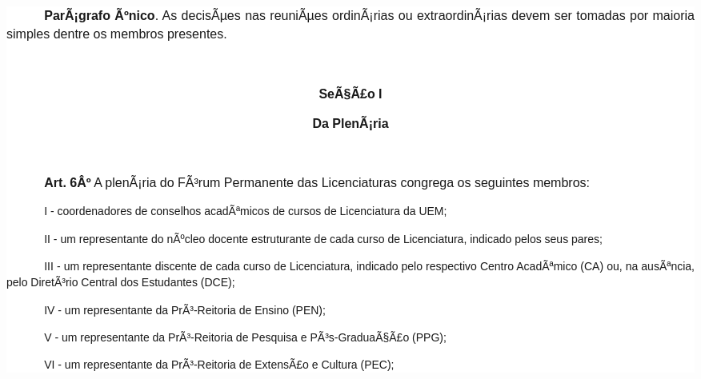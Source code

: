 <p class=MsoNormal style='text-align:justify;text-indent:35.45pt'><b
style='mso-bidi-font-weight:normal'><span style='font-size:12.0pt;font-family:
"Arial","sans-serif"'>ParÃ¡grafo Ãºnico</span></b><span style='font-size:12.0pt;
font-family:"Arial","sans-serif"'>. As decisÃµes nas reuniÃµes ordinÃ¡rias ou
extraordinÃ¡rias devem ser tomadas por maioria simples dentre os membros
presentes.<o:p></o:p></span></p>

<p class=MsoNormal style='text-align:justify;text-indent:49.65pt;tab-stops:
2.0cm'><span style='font-size:12.0pt;font-family:"Arial","sans-serif"'><o:p>&nbsp;</o:p></span></p>

<p class=MsoNormal align=center style='margin-bottom:6.0pt;text-align:center'><b
style='mso-bidi-font-weight:normal'><span style='font-size:12.0pt;font-family:
"Arial","sans-serif"'>SeÃ§Ã£o I<o:p></o:p></span></b></p>

<p class=MsoNormal align=center style='margin-bottom:6.0pt;text-align:center'><b
style='mso-bidi-font-weight:normal'><span style='font-size:12.0pt;font-family:
"Arial","sans-serif"'>Da PlenÃ¡ria<o:p></o:p></span></b></p>

<p class=MsoNormal align=center style='text-align:center'><span
style='font-size:12.0pt;font-family:"Arial","sans-serif"'><o:p>&nbsp;</o:p></span></p>

<p class=MsoNormal style='text-align:justify;text-indent:35.45pt'><b
style='mso-bidi-font-weight:normal'><span style='font-size:12.0pt;font-family:
"Arial","sans-serif"'>Art. 6Âº</span></b><span style='font-size:12.0pt;
font-family:"Arial","sans-serif"'> A plenÃ¡ria do FÃ³rum Permanente das
Licenciaturas</span><span style='font-size:12.0pt;mso-bidi-font-size:11.0pt;
font-family:"Arial","sans-serif";mso-no-proof:yes'> </span><span
style='font-size:12.0pt;font-family:"Arial","sans-serif"'>congrega os seguintes
membros:<o:p></o:p></span></p>

<p class=MsoListParagraphCxSpFirst style='margin-left:0cm;mso-add-space:auto;
text-align:justify;text-indent:35.4pt'><span style='font-family:"Arial","sans-serif"'>I
- coordenadores de conselhos acadÃªmicos de cursos de Licenciatura da UEM;<o:p></o:p></span></p>

<p class=MsoListParagraphCxSpMiddle style='margin-left:0cm;mso-add-space:auto;
text-align:justify;text-indent:35.4pt'><span style='font-family:"Arial","sans-serif"'>II
- um representante do nÃºcleo docente estruturante de cada curso de Licenciatura,
indicado pelos seus pares;<o:p></o:p></span></p>

<p class=MsoListParagraphCxSpMiddle style='margin-left:0cm;mso-add-space:auto;
text-align:justify;text-indent:35.4pt'><span style='font-family:"Arial","sans-serif"'>III
- um representante discente de cada curso de Licenciatura, indicado pelo
respectivo Centro AcadÃªmico (CA) ou, na ausÃªncia, pelo DiretÃ³rio Central dos
Estudantes (DCE); <o:p></o:p></span></p>

<p class=MsoListParagraphCxSpMiddle style='margin-left:0cm;mso-add-space:auto;
text-align:justify;text-indent:35.4pt'><span style='font-family:"Arial","sans-serif"'>IV
- um representante da PrÃ³-Reitoria de Ensino (PEN);<o:p></o:p></span></p>

<p class=MsoListParagraphCxSpMiddle style='margin-left:0cm;mso-add-space:auto;
text-align:justify;text-indent:35.4pt'><span style='font-family:"Arial","sans-serif"'>V
- um representante da PrÃ³-Reitoria de Pesquisa e PÃ³s-GraduaÃ§Ã£o (PPG);<o:p></o:p></span></p>

<p class=MsoListParagraphCxSpMiddle style='margin-left:0cm;mso-add-space:auto;
text-align:justify;text-indent:35.4pt'><span style='font-family:"Arial","sans-serif"'>VI
- um representante da PrÃ³-Reitoria de ExtensÃ£o e Cultura (PEC);<o:p></o:p></span></p>
